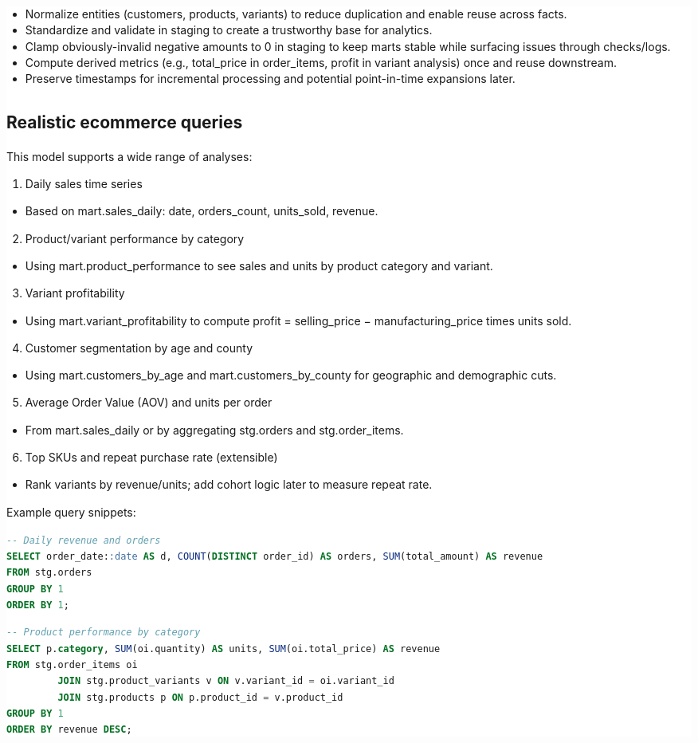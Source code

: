 - Normalize entities (customers, products, variants) to reduce duplication and enable reuse across facts.
- Standardize and validate in staging to create a trustworthy base for analytics.
- Clamp obviously-invalid negative amounts to 0 in staging to keep marts stable while surfacing issues through
  checks/logs.
- Compute derived metrics (e.g., total_price in order_items, profit in variant analysis) once and reuse downstream.
- Preserve timestamps for incremental processing and potential point-in-time expansions later.

## Realistic ecommerce queries

This model supports a wide range of analyses:

1) Daily sales time series

- Based on mart.sales_daily: date, orders_count, units_sold, revenue.

2) Product/variant performance by category

- Using mart.product_performance to see sales and units by product category and variant.

3) Variant profitability

- Using mart.variant_profitability to compute profit = selling_price − manufacturing_price times units sold.

4) Customer segmentation by age and county

- Using mart.customers_by_age and mart.customers_by_county for geographic and demographic cuts.

5) Average Order Value (AOV) and units per order

- From mart.sales_daily or by aggregating stg.orders and stg.order_items.

6) Top SKUs and repeat purchase rate (extensible)

- Rank variants by revenue/units; add cohort logic later to measure repeat rate.

Example query snippets:

```sql
-- Daily revenue and orders
SELECT order_date::date AS d, COUNT(DISTINCT order_id) AS orders, SUM(total_amount) AS revenue
FROM stg.orders
GROUP BY 1
ORDER BY 1;
```

```sql
-- Product performance by category
SELECT p.category, SUM(oi.quantity) AS units, SUM(oi.total_price) AS revenue
FROM stg.order_items oi
         JOIN stg.product_variants v ON v.variant_id = oi.variant_id
         JOIN stg.products p ON p.product_id = v.product_id
GROUP BY 1
ORDER BY revenue DESC;
```
